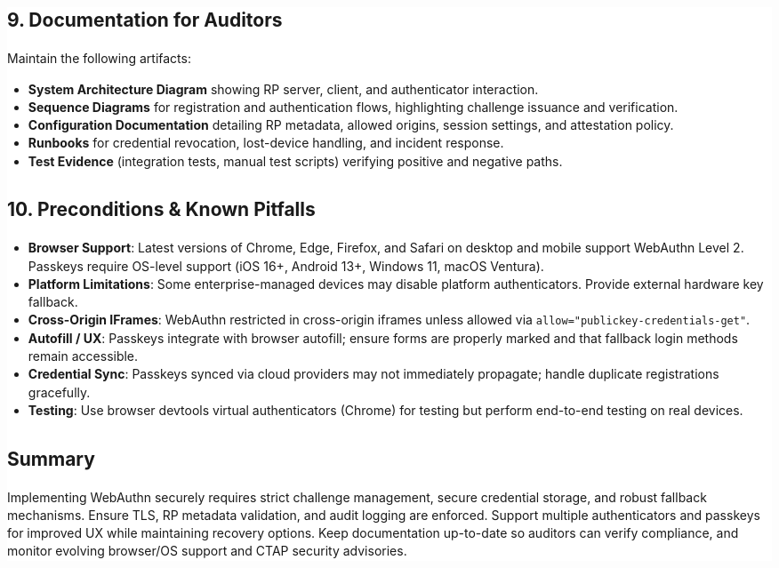 ## 9. Documentation for Auditors

Maintain the following artifacts:

- **System Architecture Diagram** showing RP server, client, and authenticator interaction.
- **Sequence Diagrams** for registration and authentication flows, highlighting challenge issuance and verification.
- **Configuration Documentation** detailing RP metadata, allowed origins, session settings, and attestation policy.
- **Runbooks** for credential revocation, lost-device handling, and incident response.
- **Test Evidence** (integration tests, manual test scripts) verifying positive and negative paths.

## 10. Preconditions & Known Pitfalls

- **Browser Support**: Latest versions of Chrome, Edge, Firefox, and Safari on desktop and mobile support WebAuthn Level 2. Passkeys require OS-level support (iOS 16+, Android 13+, Windows 11, macOS Ventura).
- **Platform Limitations**: Some enterprise-managed devices may disable platform authenticators. Provide external hardware key fallback.
- **Cross-Origin IFrames**: WebAuthn restricted in cross-origin iframes unless allowed via `allow="publickey-credentials-get"`.
- **Autofill / UX**: Passkeys integrate with browser autofill; ensure forms are properly marked and that fallback login methods remain accessible.
- **Credential Sync**: Passkeys synced via cloud providers may not immediately propagate; handle duplicate registrations gracefully.
- **Testing**: Use browser devtools virtual authenticators (Chrome) for testing but perform end-to-end testing on real devices.

## Summary

Implementing WebAuthn securely requires strict challenge management, secure credential storage, and robust fallback mechanisms. Ensure TLS, RP metadata validation, and audit logging are enforced. Support multiple authenticators and passkeys for improved UX while maintaining recovery options. Keep documentation up-to-date so auditors can verify compliance, and monitor evolving browser/OS support and CTAP security advisories.
